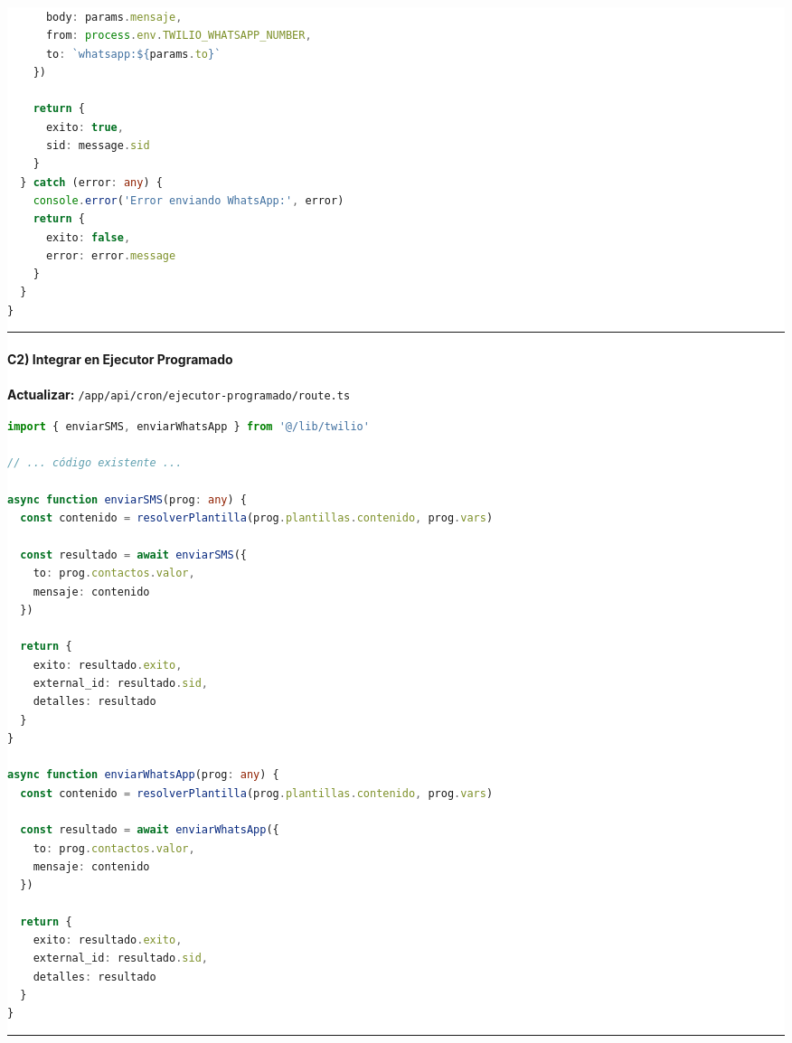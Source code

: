 ```typescript
      body: params.mensaje,
      from: process.env.TWILIO_WHATSAPP_NUMBER,
      to: `whatsapp:${params.to}`
    })

    return {
      exito: true,
      sid: message.sid
    }
  } catch (error: any) {
    console.error('Error enviando WhatsApp:', error)
    return {
      exito: false,
      error: error.message
    }
  }
}
```

---

#### C2) Integrar en Ejecutor Programado

**Actualizar:** `/app/api/cron/ejecutor-programado/route.ts`

```typescript
import { enviarSMS, enviarWhatsApp } from '@/lib/twilio'

// ... código existente ...

async function enviarSMS(prog: any) {
  const contenido = resolverPlantilla(prog.plantillas.contenido, prog.vars)
  
  const resultado = await enviarSMS({
    to: prog.contactos.valor,
    mensaje: contenido
  })

  return {
    exito: resultado.exito,
    external_id: resultado.sid,
    detalles: resultado
  }
}

async function enviarWhatsApp(prog: any) {
  const contenido = resolverPlantilla(prog.plantillas.contenido, prog.vars)
  
  const resultado = await enviarWhatsApp({
    to: prog.contactos.valor,
    mensaje: contenido
  })

  return {
    exito: resultado.exito,
    external_id: resultado.sid,
    detalles: resultado
  }
}
```

---